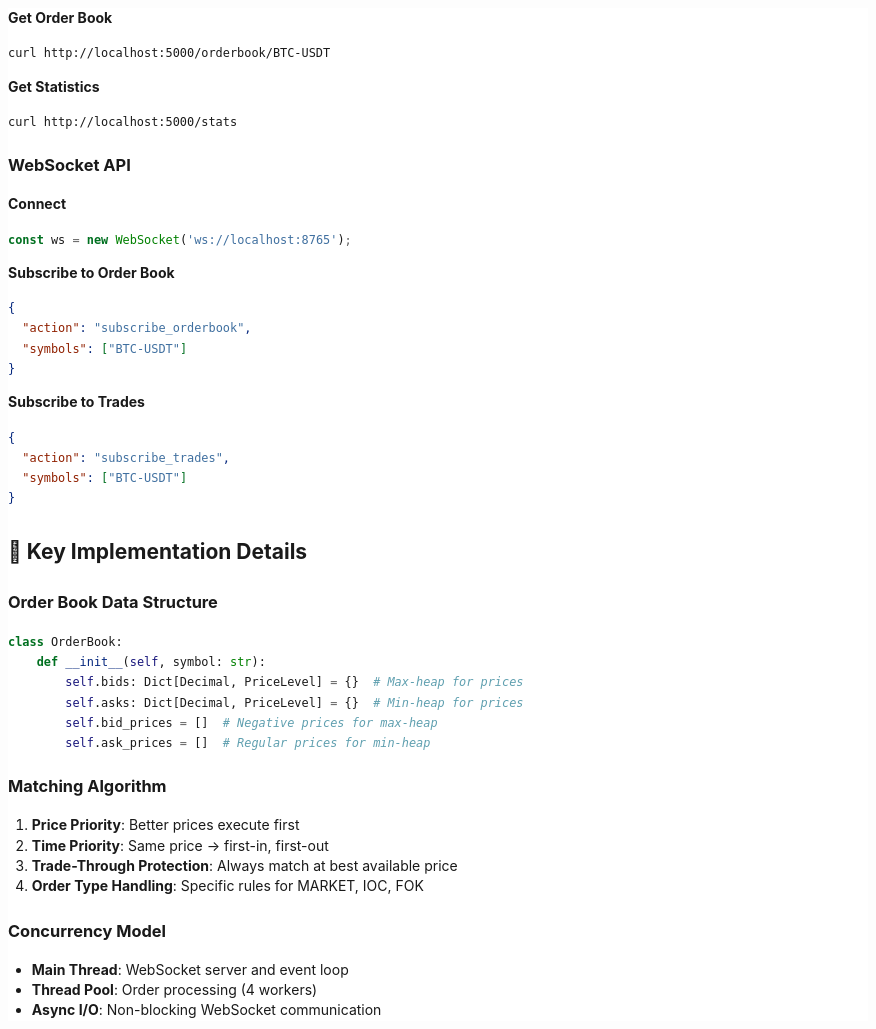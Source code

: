 **Get Order Book**
```bash
curl http://localhost:5000/orderbook/BTC-USDT
```

**Get Statistics**
```bash
curl http://localhost:5000/stats
```

### WebSocket API

**Connect**
```javascript
const ws = new WebSocket('ws://localhost:8765');
```

**Subscribe to Order Book**
```json
{
  "action": "subscribe_orderbook",
  "symbols": ["BTC-USDT"]
}
```

**Subscribe to Trades**
```json
{
  "action": "subscribe_trades", 
  "symbols": ["BTC-USDT"]
}
```

## 🔬 Key Implementation Details

### Order Book Data Structure
```python
class OrderBook:
    def __init__(self, symbol: str):
        self.bids: Dict[Decimal, PriceLevel] = {}  # Max-heap for prices
        self.asks: Dict[Decimal, PriceLevel] = {}  # Min-heap for prices
        self.bid_prices = []  # Negative prices for max-heap
        self.ask_prices = []  # Regular prices for min-heap
```

### Matching Algorithm
1. **Price Priority**: Better prices execute first
2. **Time Priority**: Same price → first-in, first-out
3. **Trade-Through Protection**: Always match at best available price
4. **Order Type Handling**: Specific rules for MARKET, IOC, FOK

### Concurrency Model
- **Main Thread**: WebSocket server and event loop
- **Thread Pool**: Order processing (4 workers)
- **Async I/O**: Non-blocking WebSocket communication
